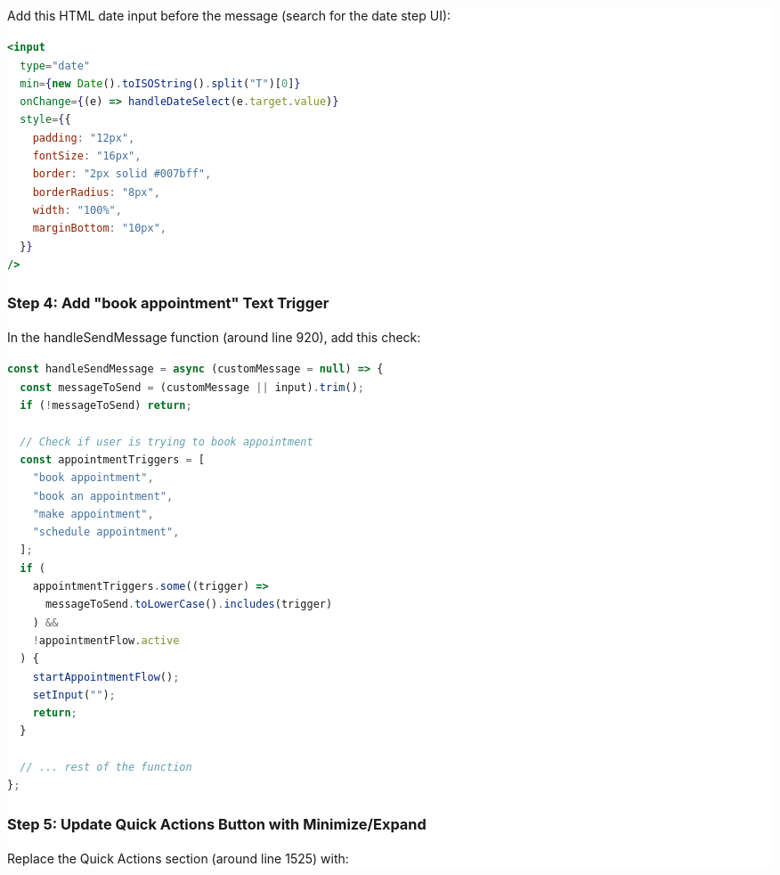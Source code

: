 Add this HTML date input before the message (search for the date step UI):

```jsx
<input
  type="date"
  min={new Date().toISOString().split("T")[0]}
  onChange={(e) => handleDateSelect(e.target.value)}
  style={{
    padding: "12px",
    fontSize: "16px",
    border: "2px solid #007bff",
    borderRadius: "8px",
    width: "100%",
    marginBottom: "10px",
  }}
/>
```

### Step 4: Add "book appointment" Text Trigger

In the handleSendMessage function (around line 920), add this check:

```jsx
const handleSendMessage = async (customMessage = null) => {
  const messageToSend = (customMessage || input).trim();
  if (!messageToSend) return;

  // Check if user is trying to book appointment
  const appointmentTriggers = [
    "book appointment",
    "book an appointment",
    "make appointment",
    "schedule appointment",
  ];
  if (
    appointmentTriggers.some((trigger) =>
      messageToSend.toLowerCase().includes(trigger)
    ) &&
    !appointmentFlow.active
  ) {
    startAppointmentFlow();
    setInput("");
    return;
  }

  // ... rest of the function
};
```

### Step 5: Update Quick Actions Button with Minimize/Expand

Replace the Quick Actions section (around line 1525) with:
